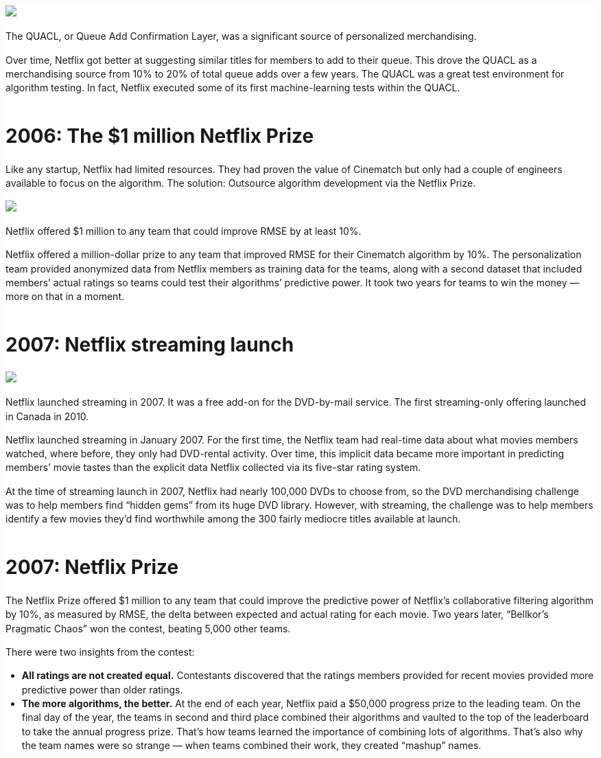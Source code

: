 ![](https://miro.medium.com/max/90/0*ELh-Ov_TEeuZhnH6.png?q=20)

The QUACL, or Queue Add Confirmation Layer, was a significant source of personalized merchandising.

Over time, Netflix got better at suggesting similar titles for members to add to their queue. This drove the QUACL as a merchandising source from 10% to 20% of total queue adds over a few years. The QUACL was a great test environment for algorithm testing. In fact, Netflix executed some of its first machine-learning tests within the QUACL.
# 2006: The $1 million Netflix Prize

Like any startup, Netflix had limited resources. They had proven the value of Cinematch but only had a couple of engineers available to focus on the algorithm. The solution: Outsource algorithm development via the Netflix Prize.

![](https://miro.medium.com/max/90/0*UkjjhZLG1pOEw1Y6.jpeg?q=20)

Netflix offered $1 million to any team that could improve RMSE by at least 10%.

Netflix offered a million-dollar prize to any team that improved RMSE for their Cinematch algorithm by 10%. The personalization team provided anonymized data from Netflix members as training data for the teams, along with a second dataset that included members’ actual ratings so teams could test their algorithms’ predictive power. It took two years for teams to win the money — more on that in a moment.
# 2007: Netflix streaming launch

![](https://miro.medium.com/max/90/0*Rbn7iUWPbxC6jjkh.jpeg?q=20)

Netflix launched streaming in 2007. It was a free add-on for the DVD-by-mail service. The first streaming-only offering launched in Canada in 2010.

Netflix launched streaming in January 2007. For the first time, the Netflix team had real-time data about what movies members watched, where before, they only had DVD-rental activity. Over time, this implicit data became more important in predicting members’ movie tastes than the explicit data Netflix collected via its five-star rating system.

At the time of streaming launch in 2007, Netflix had nearly 100,000 DVDs to choose from, so the DVD merchandising challenge was to help members find “hidden gems” from its huge DVD library. However, with streaming, the challenge was to help members identify a few movies they’d find worthwhile among the 300 fairly mediocre titles available at launch.
# 2007: Netflix Prize

The Netflix Prize offered $1 million to any team that could improve the predictive power of Netflix’s collaborative filtering algorithm by 10%, as measured by RMSE, the delta between expected and actual rating for each movie. Two years later, “Bellkor’s Pragmatic Chaos” won the contest, beating 5,000 other teams.

There were two insights from the contest:

* **All ratings are not created equal.** Contestants discovered that the ratings members provided for recent movies provided more predictive power than older ratings.
* **The more algorithms, the better.** At the end of each year, Netflix paid a $50,000 progress prize to the leading team. On the final day of the year, the teams in second and third place combined their algorithms and vaulted to the top of the leaderboard to take the annual progress prize. That’s how teams learned the importance of combining lots of algorithms. That’s also why the team names were so strange — when teams combined their work, they created “mashup” names.

